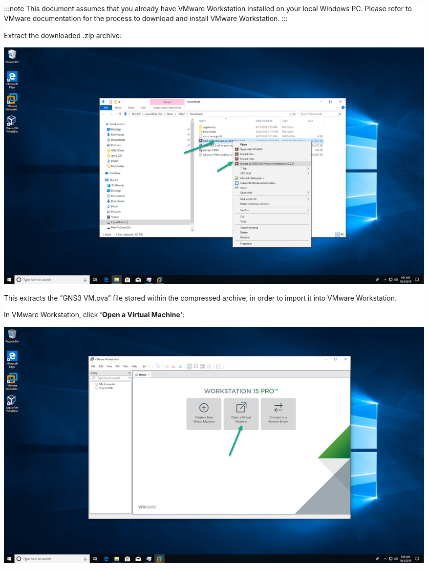 :::note
This document assumes that you already have VMware Workstation installed on your local Windows PC. Please refer to VMware documentation for the process to download and install VMware Workstation.
:::

Extract the downloaded .zip archive:

![screenshot](../../img/getting-started/wizard-gns3-vm/1.jpg)

This extracts the “GNS3 VM.ova” file stored within the compressed archive, in order to import it into VMware Workstation.  

In VMware Workstation, click **'Open a Virtual Machine'**:

![screenshot](../../img/getting-started/wizard-gns3-vm/2.jpg)
